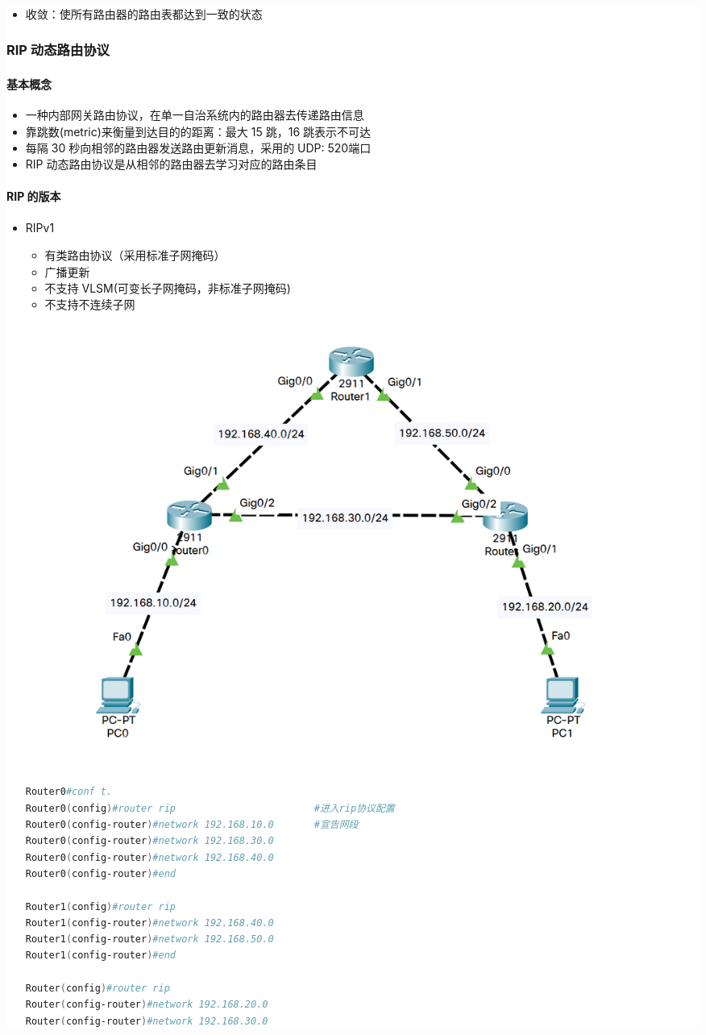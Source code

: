   - 收敛：使所有路由器的路由表都达到一致的状态

### RIP 动态路由协议

#### 基本概念

- 一种内部网关路由协议，在单一自治系统内的路由器去传递路由信息
- 靠跳数(metric)来衡量到达目的的距离：最大 15 跳，16 跳表示不可达
- 每隔 30 秒向相邻的路由器发送路由更新消息，采用的 UDP: 520端口
- RIP 动态路由协议是从相邻的路由器去学习对应的路由条目

#### RIP 的版本

- RIPv1
  - 有类路由协议（采用标准子网掩码）
  - 广播更新
  - 不支持 VLSM(可变长子网掩码，非标准子网掩码)
  - 不支持不连续子网
  
  ![](./images/RIPv1.png)
  
  ```powershell
  Router0#conf t.
  Router0(config)#router rip                        #进入rip协议配置
  Router0(config-router)#network 192.168.10.0       #宣告网段
  Router0(config-router)#network 192.168.30.0
  Router0(config-router)#network 192.168.40.0
  Router0(config-router)#end
  
  Router1(config)#router rip
  Router1(config-router)#network 192.168.40.0
  Router1(config-router)#network 192.168.50.0
  Router1(config-router)#end
  
  Router(config)#router rip
  Router(config-router)#network 192.168.20.0
  Router(config-router)#network 192.168.30.0
  ```